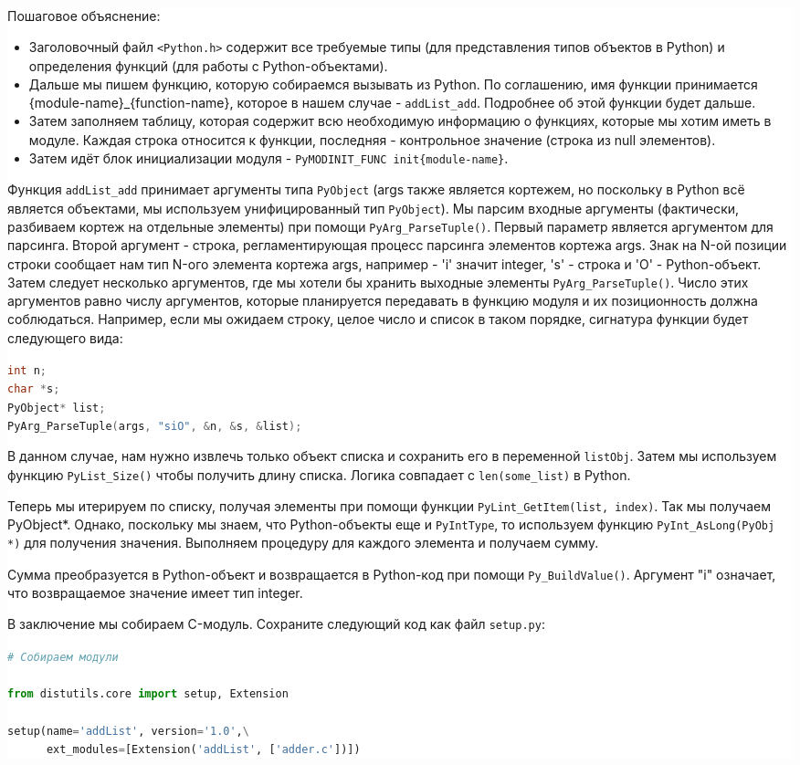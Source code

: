 Пошаговое объяснение:

- Заголовочный файл `<Python.h>` содержит все требуемые типы (для
  представления типов объектов в Python) и определения функций (для работы с
  Python-объектами).
- Дальше мы пишем функцию, которую собираемся вызывать из Python. По
  соглашению, имя функции принимается {module-name}\_{function-name}, которое
  в нашем случае - `addList_add`. Подробнее об этой функции будет дальше.
- Затем заполняем таблицу, которая содержит всю необходимую информацию о
  функциях, которые мы хотим иметь в модуле. Каждая строка относится к
  функции, последняя - контрольное значение (строка из null элементов).
- Затем идёт блок инициализации модуля - `PyMODINIT_FUNC init{module-name}`.

Функция `addList_add` принимает аргументы типа `PyObject` (args также является
кортежем, но поскольку в Python всё является объектами, мы используем
унифицированный тип `PyObject`). Мы парсим входные аргументы (фактически,
разбиваем кортеж на отдельные элементы) при помощи `PyArg_ParseTuple()`.
Первый параметр является аргументом для парсинга. Второй аргумент - строка,
регламентирующая процесс парсинга элементов кортежа args. Знак на N-ой позиции
строки сообщает нам тип N-ого элемента кортежа args, например - 'i' значит
integer, 's' - строка и 'O' - Python-объект. Затем следует несколько
аргументов, где мы хотели бы хранить выходные элементы `PyArg_ParseTuple()`.
Число этих аргументов равно числу аргументов, которые планируется передавать
в функцию модуля и их позиционность должна соблюдаться. Например, если мы 
ожидаем строку, целое число и список в таком порядке, сигнатура функции будет
следующего вида:

```c
int n;
char *s;
PyObject* list;
PyArg_ParseTuple(args, "siO", &n, &s, &list);
```

В данном случае, нам нужно извлечь только объект списка и сохранить его в
переменной `listObj`. Затем мы используем функцию `PyList_Size()` чтобы
получить длину списка. Логика совпадает с `len(some_list)` в Python.

Теперь мы итерируем по списку, получая элементы при помощи функции
`PyLint_GetItem(list, index)`. Так мы получаем PyObject\*. Однако, поскольку
мы знаем, что Python-объекты еще и `PyIntType`, то используем функцию
`PyInt_AsLong(PyObj *)` для получения значения. Выполняем процедуру для
каждого элемента и получаем сумму.

Сумма преобразуется в Python-объект и возвращается в Python-код при помощи
`Py_BuildValue()`. Аргумент "i" означает, что возвращаемое значение имеет
тип integer.

В заключение мы собираем C-модуль. Сохраните следующий код как файл
`setup.py`:

```python
# Собираем модули

from distutils.core import setup, Extension

setup(name='addList', version='1.0',\
      ext_modules=[Extension('addList', ['adder.c'])])
```
